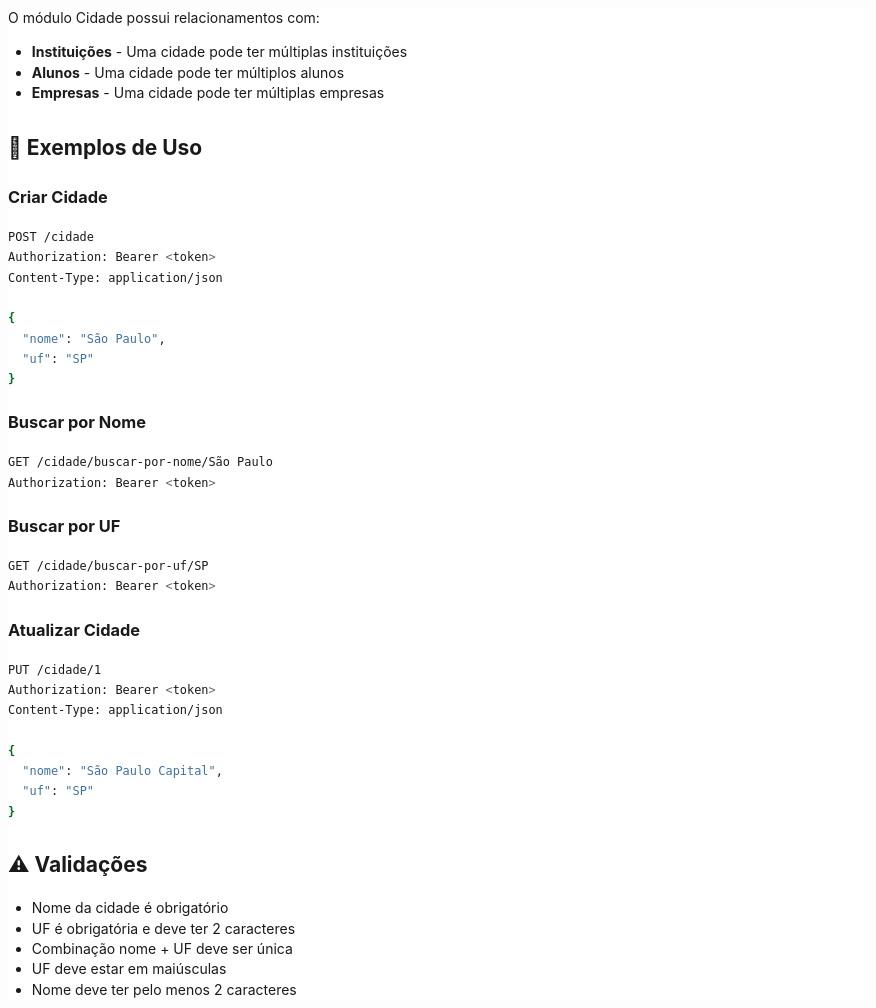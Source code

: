 O módulo Cidade possui relacionamentos com:

- **Instituições** - Uma cidade pode ter múltiplas instituições
- **Alunos** - Uma cidade pode ter múltiplos alunos
- **Empresas** - Uma cidade pode ter múltiplas empresas

## 📝 Exemplos de Uso

### Criar Cidade
```bash
POST /cidade
Authorization: Bearer <token>
Content-Type: application/json

{
  "nome": "São Paulo",
  "uf": "SP"
}
```

### Buscar por Nome
```bash
GET /cidade/buscar-por-nome/São Paulo
Authorization: Bearer <token>
```

### Buscar por UF
```bash
GET /cidade/buscar-por-uf/SP
Authorization: Bearer <token>
```

### Atualizar Cidade
```bash
PUT /cidade/1
Authorization: Bearer <token>
Content-Type: application/json

{
  "nome": "São Paulo Capital",
  "uf": "SP"
}
```

## ⚠️ Validações

- Nome da cidade é obrigatório
- UF é obrigatória e deve ter 2 caracteres
- Combinação nome + UF deve ser única
- UF deve estar em maiúsculas
- Nome deve ter pelo menos 2 caracteres
